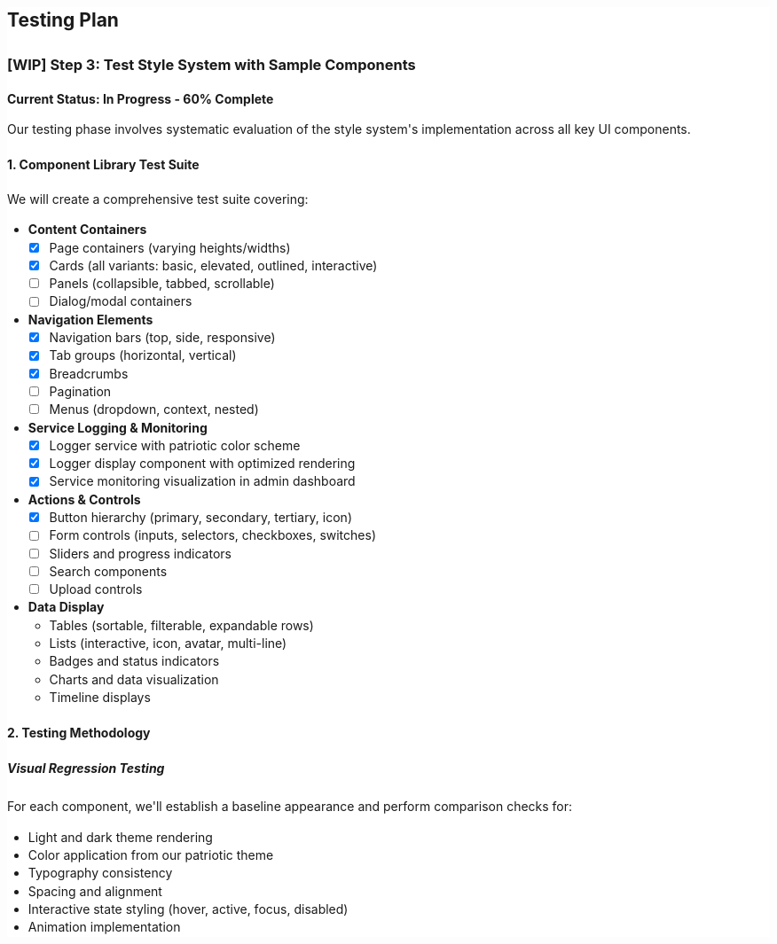## Testing Plan

### [WIP] Step 3: Test Style System with Sample Components
**Current Status: In Progress - 60% Complete**

Our testing phase involves systematic evaluation of the style system's implementation across all key UI components.

#### 1. Component Library Test Suite

We will create a comprehensive test suite covering:

- **Content Containers**
  - [x] Page containers (varying heights/widths)
  - [x] Cards (all variants: basic, elevated, outlined, interactive)
  - [ ] Panels (collapsible, tabbed, scrollable)
  - [ ] Dialog/modal containers

- **Navigation Elements**
  - [x] Navigation bars (top, side, responsive)
  - [x] Tab groups (horizontal, vertical)
  - [x] Breadcrumbs
  - [ ] Pagination
  - [ ] Menus (dropdown, context, nested)

- **Service Logging & Monitoring**
  - [x] Logger service with patriotic color scheme
  - [x] Logger display component with optimized rendering
  - [x] Service monitoring visualization in admin dashboard

- **Actions & Controls**
  - [x] Button hierarchy (primary, secondary, tertiary, icon)
  - [ ] Form controls (inputs, selectors, checkboxes, switches)
  - [ ] Sliders and progress indicators
  - [ ] Search components
  - [ ] Upload controls

- **Data Display**
  - Tables (sortable, filterable, expandable rows)
  - Lists (interactive, icon, avatar, multi-line)
  - Badges and status indicators
  - Charts and data visualization
  - Timeline displays

#### 2. Testing Methodology

##### Visual Regression Testing

For each component, we'll establish a baseline appearance and perform comparison checks for:

- Light and dark theme rendering
- Color application from our patriotic theme
- Typography consistency
- Spacing and alignment
- Interactive state styling (hover, active, focus, disabled)
- Animation implementation
